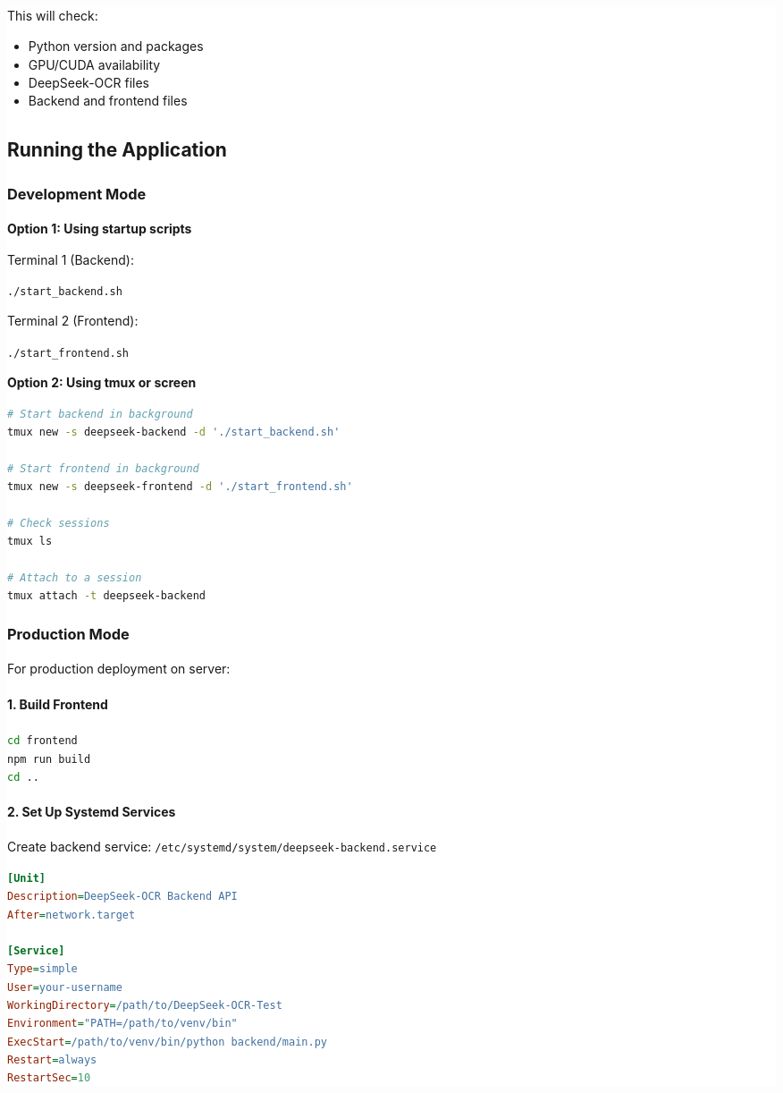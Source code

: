 This will check:
- Python version and packages
- GPU/CUDA availability
- DeepSeek-OCR files
- Backend and frontend files

## Running the Application

### Development Mode

**Option 1: Using startup scripts**

Terminal 1 (Backend):
```bash
./start_backend.sh
```

Terminal 2 (Frontend):
```bash
./start_frontend.sh
```

**Option 2: Using tmux or screen**

```bash
# Start backend in background
tmux new -s deepseek-backend -d './start_backend.sh'

# Start frontend in background
tmux new -s deepseek-frontend -d './start_frontend.sh'

# Check sessions
tmux ls

# Attach to a session
tmux attach -t deepseek-backend
```

### Production Mode

For production deployment on server:

#### 1. Build Frontend

```bash
cd frontend
npm run build
cd ..
```

#### 2. Set Up Systemd Services

Create backend service: `/etc/systemd/system/deepseek-backend.service`

```ini
[Unit]
Description=DeepSeek-OCR Backend API
After=network.target

[Service]
Type=simple
User=your-username
WorkingDirectory=/path/to/DeepSeek-OCR-Test
Environment="PATH=/path/to/venv/bin"
ExecStart=/path/to/venv/bin/python backend/main.py
Restart=always
RestartSec=10

```